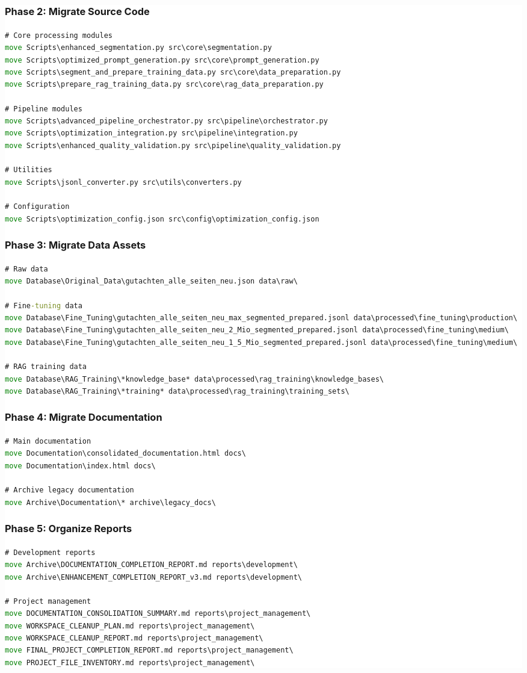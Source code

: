 ### Phase 2: Migrate Source Code
```cmd
# Core processing modules
move Scripts\enhanced_segmentation.py src\core\segmentation.py
move Scripts\optimized_prompt_generation.py src\core\prompt_generation.py
move Scripts\segment_and_prepare_training_data.py src\core\data_preparation.py
move Scripts\prepare_rag_training_data.py src\core\rag_data_preparation.py

# Pipeline modules
move Scripts\advanced_pipeline_orchestrator.py src\pipeline\orchestrator.py
move Scripts\optimization_integration.py src\pipeline\integration.py
move Scripts\enhanced_quality_validation.py src\pipeline\quality_validation.py

# Utilities
move Scripts\jsonl_converter.py src\utils\converters.py

# Configuration
move Scripts\optimization_config.json src\config\optimization_config.json
```

### Phase 3: Migrate Data Assets
```cmd
# Raw data
move Database\Original_Data\gutachten_alle_seiten_neu.json data\raw\

# Fine-tuning data
move Database\Fine_Tuning\gutachten_alle_seiten_neu_max_segmented_prepared.jsonl data\processed\fine_tuning\production\
move Database\Fine_Tuning\gutachten_alle_seiten_neu_2_Mio_segmented_prepared.jsonl data\processed\fine_tuning\medium\
move Database\Fine_Tuning\gutachten_alle_seiten_neu_1_5_Mio_segmented_prepared.jsonl data\processed\fine_tuning\medium\

# RAG training data
move Database\RAG_Training\*knowledge_base* data\processed\rag_training\knowledge_bases\
move Database\RAG_Training\*training* data\processed\rag_training\training_sets\
```

### Phase 4: Migrate Documentation
```cmd
# Main documentation
move Documentation\consolidated_documentation.html docs\
move Documentation\index.html docs\

# Archive legacy documentation
move Archive\Documentation\* archive\legacy_docs\
```

### Phase 5: Organize Reports
```cmd
# Development reports
move Archive\DOCUMENTATION_COMPLETION_REPORT.md reports\development\
move Archive\ENHANCEMENT_COMPLETION_REPORT_v3.md reports\development\

# Project management
move DOCUMENTATION_CONSOLIDATION_SUMMARY.md reports\project_management\
move WORKSPACE_CLEANUP_PLAN.md reports\project_management\
move WORKSPACE_CLEANUP_REPORT.md reports\project_management\
move FINAL_PROJECT_COMPLETION_REPORT.md reports\project_management\
move PROJECT_FILE_INVENTORY.md reports\project_management\
```
